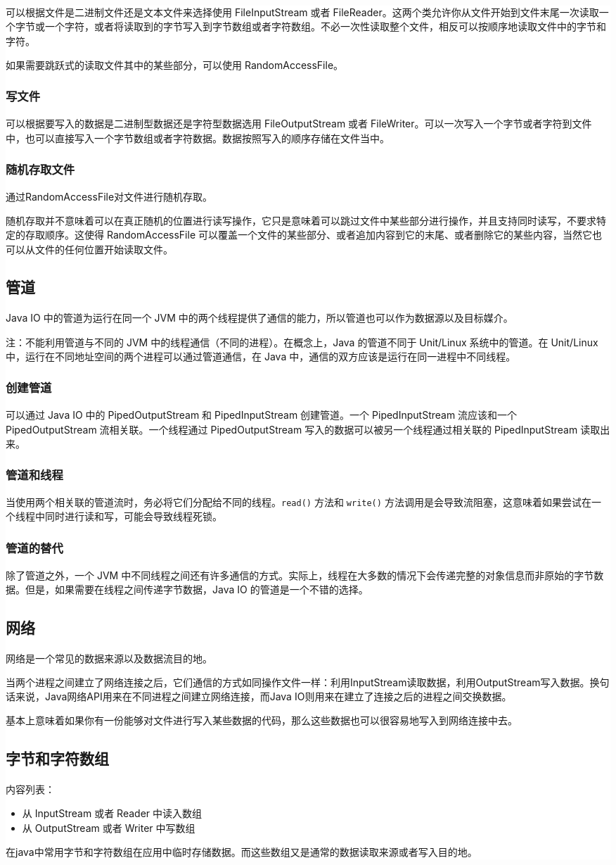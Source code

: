 可以根据文件是二进制文件还是文本文件来选择使用 FileInputStream 或者 FileReader。这两个类允许你从文件开始到文件末尾一次读取一个字节或一个字符，或者将读取到的字节写入到字节数组或者字符数组。不必一次性读取整个文件，相反可以按顺序地读取文件中的字节和字符。

如果需要跳跃式的读取文件其中的某些部分，可以使用 RandomAccessFile。

### 写文件

可以根据要写入的数据是二进制型数据还是字符型数据选用 FileOutputStream 或者 FileWriter。可以一次写入一个字节或者字符到文件中，也可以直接写入一个字节数组或者字符数据。数据按照写入的顺序存储在文件当中。

### 随机存取文件

通过RandomAccessFile对文件进行随机存取。

随机存取并不意味着可以在真正随机的位置进行读写操作，它只是意味着可以跳过文件中某些部分进行操作，并且支持同时读写，不要求特定的存取顺序。这使得 RandomAccessFile 可以覆盖一个文件的某些部分、或者追加内容到它的末尾、或者删除它的某些内容，当然它也可以从文件的任何位置开始读取文件。

## 管道

Java IO 中的管道为运行在同一个 JVM 中的两个线程提供了通信的能力，所以管道也可以作为数据源以及目标媒介。

注：不能利用管道与不同的 JVM 中的线程通信（不同的进程）。在概念上，Java 的管道不同于 Unit/Linux 系统中的管道。在 Unit/Linux 中，运行在不同地址空间的两个进程可以通过管道通信，在 Java 中，通信的双方应该是运行在同一进程中不同线程。

### 创建管道

可以通过 Java IO 中的 PipedOutputStream 和 PipedInputStream 创建管道。一个 PipedInputStream 流应该和一个 PipedOutputStream 流相关联。一个线程通过 PipedOutputStream 写入的数据可以被另一个线程通过相关联的 PipedInputStream 读取出来。

### 管道和线程

当使用两个相关联的管道流时，务必将它们分配给不同的线程。`read()` 方法和 `write()` 方法调用是会导致流阻塞，这意味着如果尝试在一个线程中同时进行读和写，可能会导致线程死锁。

### 管道的替代

除了管道之外，一个 JVM 中不同线程之间还有许多通信的方式。实际上，线程在大多数的情况下会传递完整的对象信息而非原始的字节数据。但是，如果需要在线程之间传递字节数据，Java IO 的管道是一个不错的选择。

## 网络

网络是一个常见的数据来源以及数据流目的地。

当两个进程之间建立了网络连接之后，它们通信的方式如同操作文件一样：利用InputStream读取数据，利用OutputStream写入数据。换句话来说，Java网络API用来在不同进程之间建立网络连接，而Java IO则用来在建立了连接之后的进程之间交换数据。

基本上意味着如果你有一份能够对文件进行写入某些数据的代码，那么这些数据也可以很容易地写入到网络连接中去。

## 字节和字符数组

内容列表：

- 从 InputStream 或者 Reader 中读入数组
- 从 OutputStream 或者 Writer 中写数组

在java中常用字节和字符数组在应用中临时存储数据。而这些数组又是通常的数据读取来源或者写入目的地。
